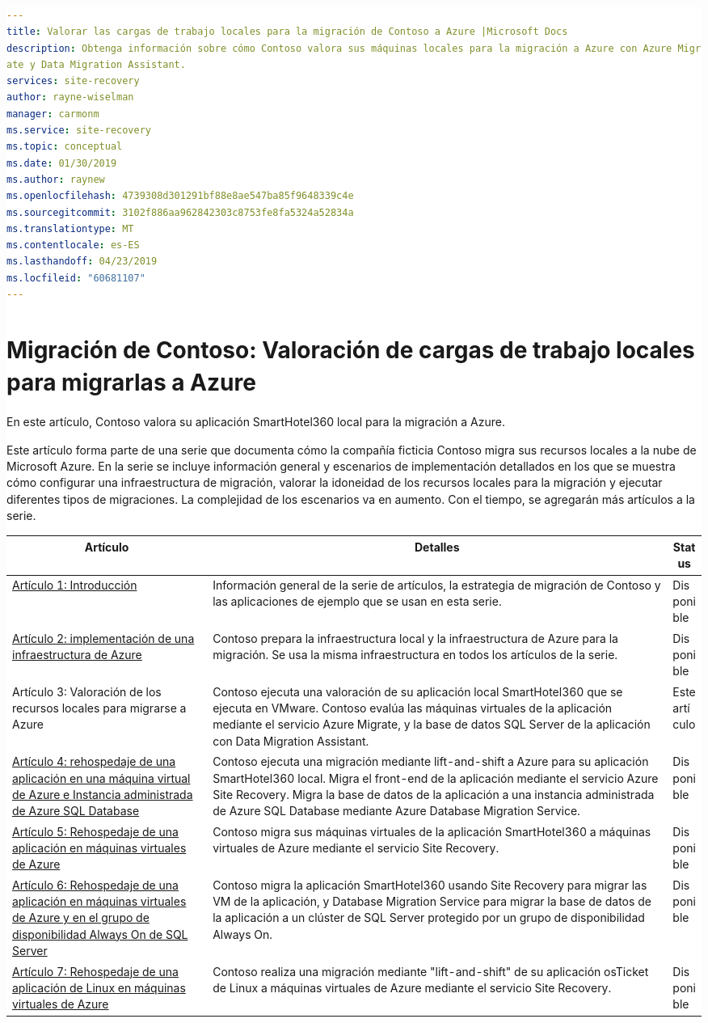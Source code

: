 ```yaml
---
title: Valorar las cargas de trabajo locales para la migración de Contoso a Azure |Microsoft Docs
description: Obtenga información sobre cómo Contoso valora sus máquinas locales para la migración a Azure con Azure Migrate y Data Migration Assistant.
services: site-recovery
author: rayne-wiselman
manager: carmonm
ms.service: site-recovery
ms.topic: conceptual
ms.date: 01/30/2019
ms.author: raynew
ms.openlocfilehash: 4739308d301291bf88e8ae547ba85f9648339c4e
ms.sourcegitcommit: 3102f886aa962842303c8753fe8fa5324a52834a
ms.translationtype: MT
ms.contentlocale: es-ES
ms.lasthandoff: 04/23/2019
ms.locfileid: "60681107"
---
```

# <a name="contoso-migration-assess-on-premises-workloads-for-migration-to-azure"></a>Migración de Contoso: Valoración de cargas de trabajo locales para migrarlas a Azure

En este artículo, Contoso valora su aplicación SmartHotel360 local para la migración a Azure.

Este artículo forma parte de una serie que documenta cómo la compañía ficticia Contoso migra sus recursos locales a la nube de Microsoft Azure. En la serie se incluye información general y escenarios de implementación detallados en los que se muestra cómo configurar una infraestructura de migración, valorar la idoneidad de los recursos locales para la migración y ejecutar diferentes tipos de migraciones. La complejidad de los escenarios va en aumento. Con el tiempo, se agregarán más artículos a la serie.

Artículo | Detalles | Status
--- | --- | ---
[Artículo 1: Introducción](contoso-migration-overview.md) | Información general de la serie de artículos, la estrategia de migración de Contoso y las aplicaciones de ejemplo que se usan en esta serie. | Disponible
[Artículo 2: implementación de una infraestructura de Azure](contoso-migration-infrastructure.md) | Contoso prepara la infraestructura local y la infraestructura de Azure para la migración. Se usa la misma infraestructura en todos los artículos de la serie. | Disponible
Artículo 3: Valoración de los recursos locales para migrarse a Azure | Contoso ejecuta una valoración de su aplicación local SmartHotel360 que se ejecuta en VMware. Contoso evalúa las máquinas virtuales de la aplicación mediante el servicio Azure Migrate, y la base de datos SQL Server de la aplicación con Data Migration Assistant. | Este artículo
[Artículo 4: rehospedaje de una aplicación en una máquina virtual de Azure e Instancia administrada de Azure SQL Database](contoso-migration-rehost-vm-sql-managed-instance.md) | Contoso ejecuta una migración mediante lift-and-shift a Azure para su aplicación SmartHotel360 local. Migra el front-end de la aplicación mediante el servicio Azure Site Recovery. Migra la base de datos de la aplicación a una instancia administrada de Azure SQL Database mediante Azure Database Migration Service. | Disponible
[Artículo 5: Rehospedaje de una aplicación en máquinas virtuales de Azure](contoso-migration-rehost-vm.md) | Contoso migra sus máquinas virtuales de la aplicación SmartHotel360 a máquinas virtuales de Azure mediante el servicio Site Recovery. | Disponible
[Artículo 6: Rehospedaje de una aplicación en máquinas virtuales de Azure y en el grupo de disponibilidad Always On de SQL Server](contoso-migration-rehost-vm-sql-ag.md) | Contoso migra la aplicación SmartHotel360 usando Site Recovery para migrar las VM de la aplicación, y Database Migration Service para migrar la base de datos de la aplicación a un clúster de SQL Server protegido por un grupo de disponibilidad Always On. | Disponible
[Artículo 7: Rehospedaje de una aplicación de Linux en máquinas virtuales de Azure](contoso-migration-rehost-linux-vm.md) | Contoso realiza una migración mediante "lift-and-shift" de su aplicación osTicket de Linux a máquinas virtuales de Azure mediante el servicio Site Recovery. | Disponible